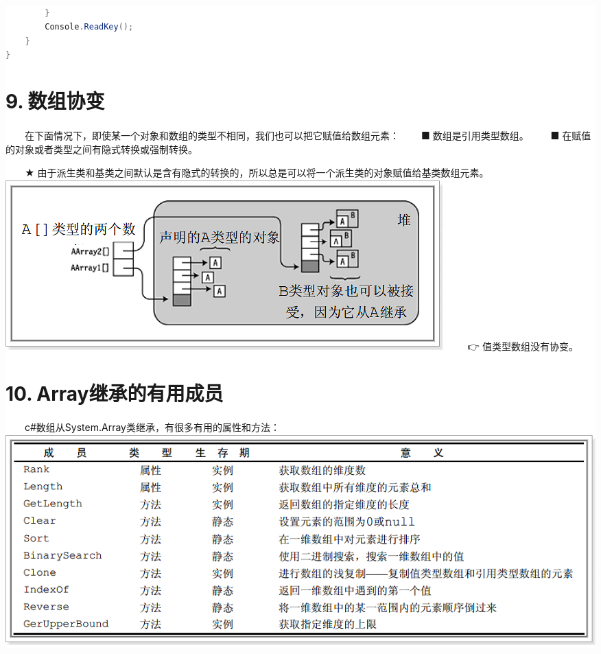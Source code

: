 ```csharp
        }
        Console.ReadKey();
    }
}
```

# 9. 数组协变
　　在下面情况下，即使某一个对象和数组的类型不相同，我们也可以把它赋值给数组元素：
　　■ 数组是引用类型数组。
　　■ 在赋值的对象或者类型之间有隐式转换或强制转换。

　　★ 由于派生类和基类之间默认是含有隐式的转换的，所以总是可以将一个派生类的对象赋值给基类数组元素。
![](/image/cSharp/cSharp100.png)
　　 👉 值类型数组没有协变。

# 10. Array继承的有用成员
　　c#数组从System.Array类继承，有很多有用的属性和方法：
![](/image/cSharp/cSharp101.png)
